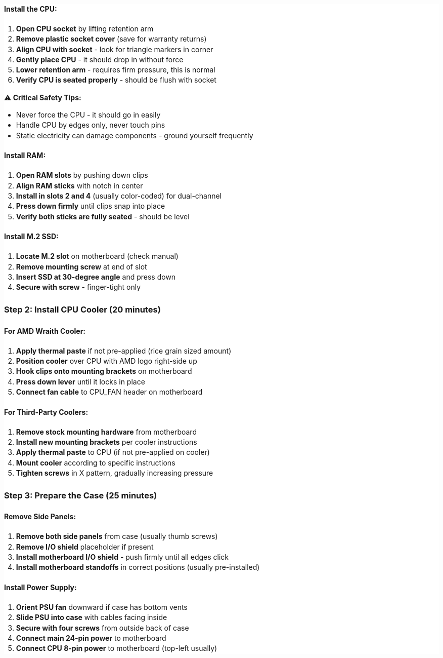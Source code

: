 #### **Install the CPU:**
1. **Open CPU socket** by lifting retention arm
2. **Remove plastic socket cover** (save for warranty returns)
3. **Align CPU with socket** - look for triangle markers in corner
4. **Gently place CPU** - it should drop in without force
5. **Lower retention arm** - requires firm pressure, this is normal
6. **Verify CPU is seated properly** - should be flush with socket

**⚠️ Critical Safety Tips:**
- Never force the CPU - it should go in easily
- Handle CPU by edges only, never touch pins
- Static electricity can damage components - ground yourself frequently

#### **Install RAM:**
1. **Open RAM slots** by pushing down clips
2. **Align RAM sticks** with notch in center
3. **Install in slots 2 and 4** (usually color-coded) for dual-channel
4. **Press down firmly** until clips snap into place
5. **Verify both sticks are fully seated** - should be level

#### **Install M.2 SSD:**
1. **Locate M.2 slot** on motherboard (check manual)
2. **Remove mounting screw** at end of slot
3. **Insert SSD at 30-degree angle** and press down
4. **Secure with screw** - finger-tight only

### **Step 2: Install CPU Cooler (20 minutes)**

#### **For AMD Wraith Cooler:**
1. **Apply thermal paste** if not pre-applied (rice grain sized amount)
2. **Position cooler** over CPU with AMD logo right-side up
3. **Hook clips onto mounting brackets** on motherboard
4. **Press down lever** until it locks in place
5. **Connect fan cable** to CPU_FAN header on motherboard

#### **For Third-Party Coolers:**
1. **Remove stock mounting hardware** from motherboard
2. **Install new mounting brackets** per cooler instructions
3. **Apply thermal paste** to CPU (if not pre-applied on cooler)
4. **Mount cooler** according to specific instructions
5. **Tighten screws** in X pattern, gradually increasing pressure

### **Step 3: Prepare the Case (25 minutes)**

#### **Remove Side Panels:**
1. **Remove both side panels** from case (usually thumb screws)
2. **Remove I/O shield** placeholder if present
3. **Install motherboard I/O shield** - push firmly until all edges click
4. **Install motherboard standoffs** in correct positions (usually pre-installed)

#### **Install Power Supply:**
1. **Orient PSU fan** downward if case has bottom vents
2. **Slide PSU into case** with cables facing inside
3. **Secure with four screws** from outside back of case
4. **Connect main 24-pin power** to motherboard
5. **Connect CPU 8-pin power** to motherboard (top-left usually)
